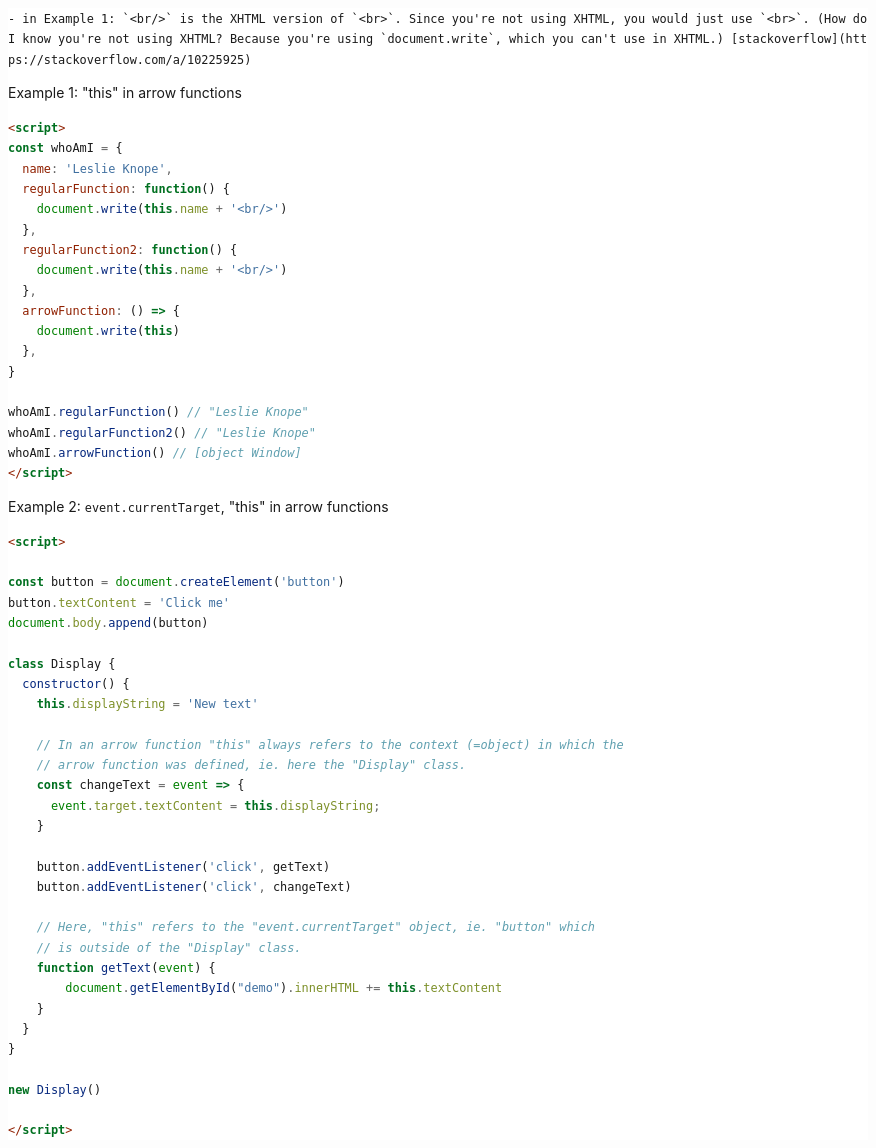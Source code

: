     - in Example 1: `<br/>` is the XHTML version of `<br>`. Since you're not using XHTML, you would just use `<br>`. (How do I know you're not using XHTML? Because you're using `document.write`, which you can't use in XHTML.) [stackoverflow](https://stackoverflow.com/a/10225925)

Example 1: "this" in arrow functions
```html
<script>
const whoAmI = {
  name: 'Leslie Knope',
  regularFunction: function() {
    document.write(this.name + '<br/>')
  },
  regularFunction2: function() {
    document.write(this.name + '<br/>')
  },
  arrowFunction: () => {
    document.write(this)
  },
}

whoAmI.regularFunction() // "Leslie Knope"
whoAmI.regularFunction2() // "Leslie Knope"
whoAmI.arrowFunction() // [object Window]
</script>
```

Example 2: `event.currentTarget`, "this" in arrow functions
```html
<script>

const button = document.createElement('button')
button.textContent = 'Click me'
document.body.append(button)

class Display {
  constructor() {
    this.displayString = 'New text'

    // In an arrow function "this" always refers to the context (=object) in which the 
    // arrow function was defined, ie. here the "Display" class.
    const changeText = event => {
      event.target.textContent = this.displayString;
    }
 
    button.addEventListener('click', getText)
    button.addEventListener('click', changeText)
   
    // Here, "this" refers to the "event.currentTarget" object, ie. "button" which
    // is outside of the "Display" class.
    function getText(event) {
    	document.getElementById("demo").innerHTML += this.textContent
    }    
  }
}

new Display()

</script>
```
